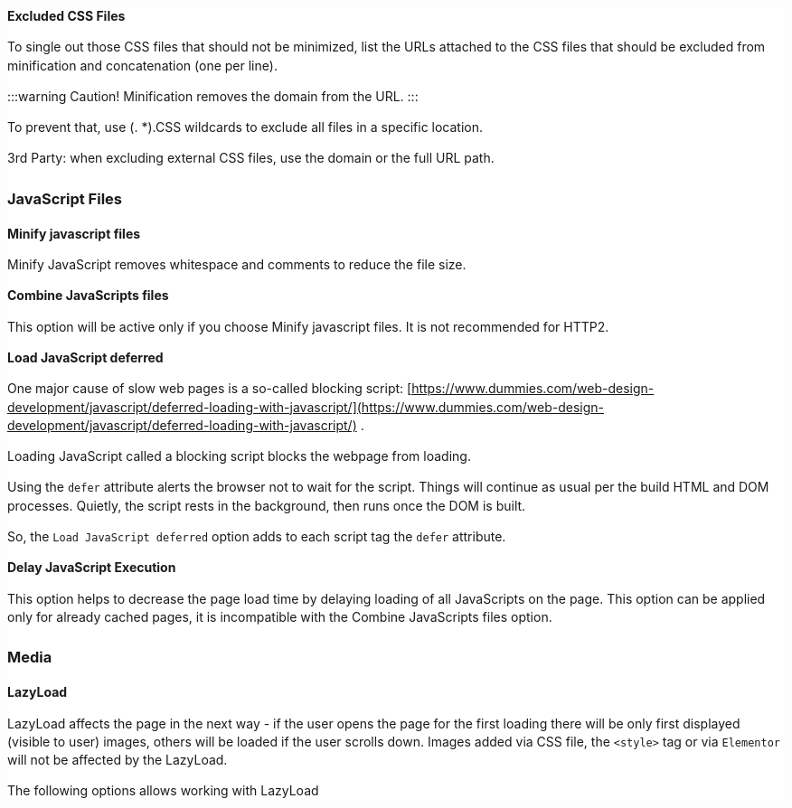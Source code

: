 **Excluded CSS Files**

To single out those CSS files that should not be minimized, list the URLs attached to the CSS files that should be
excluded from minification and concatenation (one per line).

:::warning Caution!
Minification removes the domain from the URL.
:::

To prevent that, use (. *).CSS wildcards to exclude all files in a specific location.

3rd Party: when excluding external CSS files, use the domain or the full URL path.

### JavaScript Files

**Minify javascript files**

Minify JavaScript removes whitespace and comments to reduce the file size.

**Combine JavaScripts files**

This option will be active only if you choose Minify javascript files. It is not recommended for HTTP2.

**Load JavaScript deferred**

One major cause of slow web pages is a so-called blocking
script: [https://www.dummies.com/web-design-development/javascript/deferred-loading-with-javascript/](https://www.dummies.com/web-design-development/javascript/deferred-loading-with-javascript/)
.

Loading JavaScript called a blocking script blocks the webpage from loading.

Using the `defer` attribute alerts the browser not to wait for the script. Things will continue as usual per the build
HTML and DOM processes. Quietly, the script rests in the background, then runs once the DOM is built.

So, the `Load JavaScript deferred` option adds to each script tag the `defer` attribute.

**Delay JavaScript Execution**

This option helps to decrease the page load time by delaying loading of all JavaScripts on the page. This option can be
applied only for already cached pages, it is incompatible with the Combine JavaScripts files option.

### Media

**LazyLoad**

LazyLoad affects the page in the next way - if the user opens the page for the first loading there will be only first
displayed (visible to user) images, others will be loaded if the user scrolls down. Images added via CSS file,
the `<style>` tag or via `Elementor` will not be affected by the LazyLoad.

The following options allows working with LazyLoad
